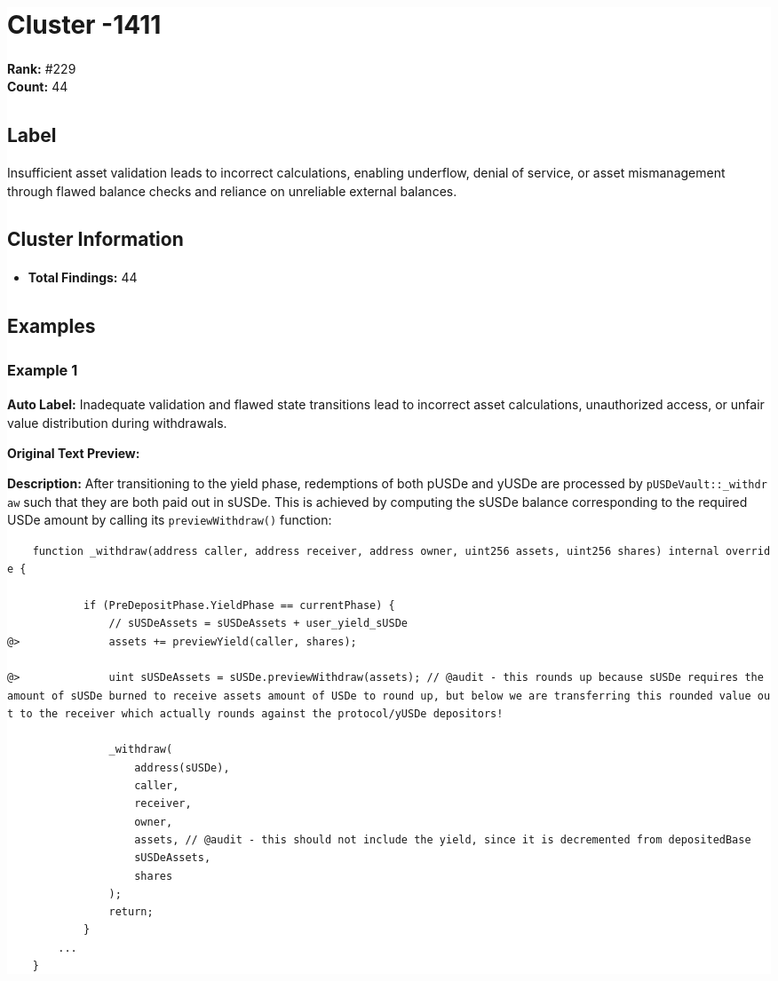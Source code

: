 # Cluster -1411

**Rank:** #229  
**Count:** 44  

## Label
Insufficient asset validation leads to incorrect calculations, enabling underflow, denial of service, or asset mismanagement through flawed balance checks and reliance on unreliable external balances.

## Cluster Information
- **Total Findings:** 44

## Examples

### Example 1

**Auto Label:** Inadequate validation and flawed state transitions lead to incorrect asset calculations, unauthorized access, or unfair value distribution during withdrawals.  

**Original Text Preview:**

**Description:** After transitioning to the yield phase, redemptions of both pUSDe and yUSDe are processed by `pUSDeVault::_withdraw` such that they are both paid out in sUSDe. This is achieved by computing the sUSDe balance corresponding to the required USDe amount by calling its `previewWithdraw()` function:

```solidity
    function _withdraw(address caller, address receiver, address owner, uint256 assets, uint256 shares) internal override {

            if (PreDepositPhase.YieldPhase == currentPhase) {
                // sUSDeAssets = sUSDeAssets + user_yield_sUSDe
@>              assets += previewYield(caller, shares);

@>              uint sUSDeAssets = sUSDe.previewWithdraw(assets); // @audit - this rounds up because sUSDe requires the amount of sUSDe burned to receive assets amount of USDe to round up, but below we are transferring this rounded value out to the receiver which actually rounds against the protocol/yUSDe depositors!

                _withdraw(
                    address(sUSDe),
                    caller,
                    receiver,
                    owner,
                    assets, // @audit - this should not include the yield, since it is decremented from depositedBase
                    sUSDeAssets,
                    shares
                );
                return;
            }
        ...
    }
```
